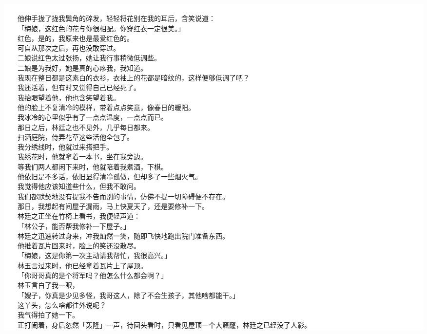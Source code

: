 <br>   
&emsp;&emsp;他伸手拢了拢我鬓角的碎发，轻轻将花别在我的耳后，含笑说道：  
<br>   
&emsp;&emsp;「梅娘，这红色的花与你很相配。你穿红衣一定很美。」  
<br>   
&emsp;&emsp;红色，是的，我原来也是最爱红色的。  
<br>   
&emsp;&emsp;可自从那次之后，再也没敢穿过。  
<br>   
&emsp;&emsp;二娘说红色太过张扬，她让我行事稍微低调些。  
<br>   
&emsp;&emsp;二娘是为我好，她是真的心疼我，我知道。  
<br>   
&emsp;&emsp;我现在整日都是这素白的衣衫，衣袖上的花都是暗纹的，这样便够低调了吧？  
<br>   
&emsp;&emsp;我还活着，但有时又觉得自己已经死了。  
<br>   
&emsp;&emsp;我抬眼望着他，他也含笑望着我。  
<br>   
&emsp;&emsp;他的脸上不复清冷的模样，带着点点笑意，像春日的暖阳。  
<br>   
&emsp;&emsp;我冰冷的心里似乎有了一点点温度，一点点而已。  
<br>   
&emsp;&emsp;那日之后，林廷之也不见外，几乎每日都来。  
<br>   
&emsp;&emsp;扫洒庭院，侍弄花草这些活他全包了。  
<br>   
&emsp;&emsp;我分绣线时，他就过来搭把手。  
<br>   
&emsp;&emsp;我绣花时，他就拿着一本书，坐在我旁边。  
<br>   
&emsp;&emsp;等我们两人都闲下来时，他就陪着我煮酒，下棋。  
<br>   
&emsp;&emsp;他依旧是不多话，依旧显得清冷孤傲，但却多了一些烟火气。  
<br>   
&emsp;&emsp;我觉得他应该知道些什么，但我不敢问。  
<br>   
&emsp;&emsp;我们都默契地没有提我不告而别的事情，仿佛不提一切障碍便不存在。  
<br>   
&emsp;&emsp;那日，我想起有间屋子漏雨，马上快夏天了，还是要修补一下。  
<br>   
&emsp;&emsp;林廷之正坐在竹椅上看书，我便轻声道：  
<br>   
&emsp;&emsp;「林公子，能否帮我修补一下屋子。」  
<br>   
&emsp;&emsp;林廷之迅速转过身来，冲我灿然一笑，随即飞快地跑出院门准备东西。  
<br>   
&emsp;&emsp;他推着瓦片回来时，脸上的笑还没散尽。  
<br>   
&emsp;&emsp;「梅娘，这是你第一次主动请我帮忙，我很高兴。」  
<br>   
&emsp;&emsp;林玉言过来时，他已经拿着瓦片上了屋顶。  
<br>   
&emsp;&emsp;「你哥哥真的是个将军吗？他怎么什么都会啊？」  
<br>   
&emsp;&emsp;林玉言白了我一眼，  
<br>   
&emsp;&emsp;「嫂子，你真是少见多怪，我哥这人，除了不会生孩子，其他啥都能干。」  
<br>   
&emsp;&emsp;这丫头，怎么啥都往外说呢？  
<br>   
&emsp;&emsp;我气得拍了她一下。  
<br>   
&emsp;&emsp;正打闹着，身后忽然「轰隆」一声，待回头看时，只看见屋顶一个大窟窿，林廷之已经没了人影。  